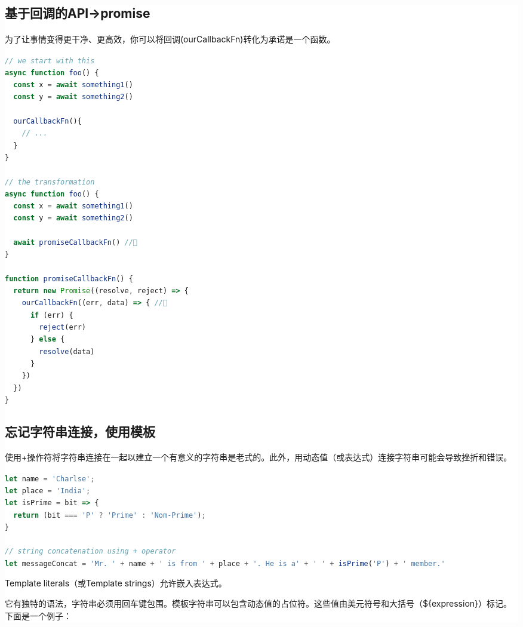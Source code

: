 ## 基于回调的API->promise
为了让事情变得更干净、更高效，你可以将回调(ourCallbackFn)转化为承诺是一个函数。

``` js
// we start with this 
async function foo() {
  const x = await something1()
  const y = await something2()

  ourCallbackFn(){
    // ...
  }
}

// the transformation
async function foo() {
  const x = await something1()
  const y = await something2()

  await promiseCallbackFn() //👀
}

function promiseCallbackFn() {
  return new Promise((resolve, reject) => {
    ourCallbackFn((err, data) => { //👀
      if (err) {
        reject(err)
      } else {
        resolve(data)
      }
    })
  })
}
```

## 忘记字符串连接，使用模板
使用+操作符将字符串连接在一起以建立一个有意义的字符串是老式的。此外，用动态值（或表达式）连接字符串可能会导致挫折和错误。
``` js
let name = 'Charlse';
let place = 'India';
let isPrime = bit => {
  return (bit === 'P' ? 'Prime' : 'Nom-Prime');
}

// string concatenation using + operator
let messageConcat = 'Mr. ' + name + ' is from ' + place + '. He is a' + ' ' + isPrime('P') + ' member.'
```
Template literals（或Template strings）允许嵌入表达式。

它有独特的语法，字符串必须用回车键包围。模板字符串可以包含动态值的占位符。这些值由美元符号和大括号（${expression}）标记。 下面是一个例子：
